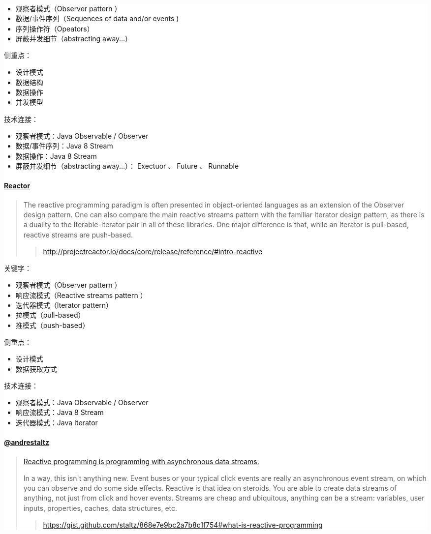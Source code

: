 - 观察者模式（Observer pattern ）
- 数据/事件序列（Sequences of data and/or events )
- 序列操作符（Opeators）
- 屏蔽并发细节（abstracting away…）

侧重点：

- 设计模式
- 数据结构
- 数据操作
- 并发模型

技术连接：

- 观察者模式：Java  Observable / Observer
- 数据/事件序列：Java 8  Stream
- 数据操作：Java 8  Stream
- 屏蔽并发细节（abstracting away…）： Exectuor 、 Future 、 Runnable

#### [Reactor](https://projectreactor.io/docs/core/release/reference/#intro-reactive)

>  The reactive programming paradigm is often presented in object-oriented languages as an
> extension of the Observer design pattern. One can also compare the main reactive streams
> pattern with the familiar Iterator design pattern, as there is a duality to the Iterable-Iterator
> pair in all of these libraries. One major difference is that, while an Iterator is pull-based,
> reactive streams are push-based.
>
> > http://projectreactor.io/docs/core/release/reference/#intro-reactive

关键字：

- 观察者模式（Observer pattern ）
- 响应流模式（Reactive streams pattern ）
- 迭代器模式（Iterator pattern）
- 拉模式（pull-based）
- 推模式（push-based）

侧重点：

- 设计模式
- 数据获取方式

技术连接：

- 观察者模式：Java  Observable / Observer
- 响应流模式：Java 8  Stream
- 迭代器模式：Java Iterator

#### [@andrestaltz](https://twitter.com/andrestaltz)

> [Reactive programming is programming with asynchronous data streams.](https://gist.github.com/staltz/868e7e9bc2a7b8c1f754#reactive-programming-is-programming-with-asynchronous-data-streams)
>
> In a way, this isn't anything new. Event buses or your typical click events are really an
> asynchronous event stream, on which you can observe and do some side effects. Reactive is
> that idea on steroids. You are able to create data streams of anything, not just from click and
> hover events. Streams are cheap and ubiquitous, anything can be a stream: variables, user
> inputs, properties, caches, data structures, etc.
>
> > https://gist.github.com/staltz/868e7e9bc2a7b8c1f754#what-is-reactive-programming

